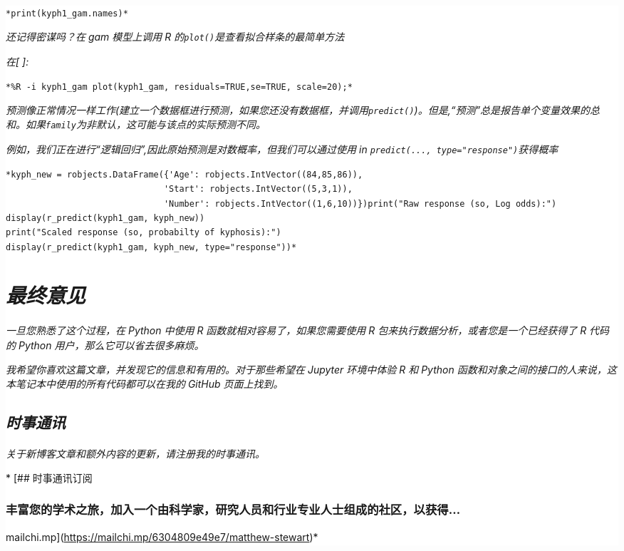 ```
*print(kyph1_gam.names)*
```

*还记得密谋吗？在 gam 模型上调用 R 的`plot()`是查看拟合样条的最简单方法*

*在[ ]:*

```
*%R -i kyph1_gam plot(kyph1_gam, residuals=TRUE,se=TRUE, scale=20);*
```

*预测像正常情况一样工作(建立一个数据框进行预测，如果您还没有数据框，并调用`predict()`)。但是,“预测”总是报告单个变量效果的总和。如果`family`为非默认，这可能与该点的实际预测不同。*

*例如，我们正在进行“逻辑回归”,因此原始预测是对数概率，但我们可以通过使用 in `predict(..., type="response")`获得概率*

```
*kyph_new = robjects.DataFrame({'Age': robjects.IntVector((84,85,86)), 
                               'Start': robjects.IntVector((5,3,1)), 
                               'Number': robjects.IntVector((1,6,10))})print("Raw response (so, Log odds):")
display(r_predict(kyph1_gam, kyph_new))
print("Scaled response (so, probabilty of kyphosis):")
display(r_predict(kyph1_gam, kyph_new, type="response"))*
```

# *最终意见*

*一旦您熟悉了这个过程，在 Python 中使用 R 函数就相对容易了，如果您需要使用 R 包来执行数据分析，或者您是一个已经获得了 R 代码的 Python 用户，那么它可以省去很多麻烦。*

*我希望你喜欢这篇文章，并发现它的信息和有用的。对于那些希望在 Jupyter 环境中体验 R 和 Python 函数和对象之间的接口的人来说，这本笔记本中使用的所有代码都可以在我的 GitHub 页面上找到。*

## *时事通讯*

*关于新博客文章和额外内容的更新，请注册我的时事通讯。*

*[](https://mailchi.mp/6304809e49e7/matthew-stewart) [## 时事通讯订阅

### 丰富您的学术之旅，加入一个由科学家，研究人员和行业专业人士组成的社区，以获得…

mailchi.mp](https://mailchi.mp/6304809e49e7/matthew-stewart)*